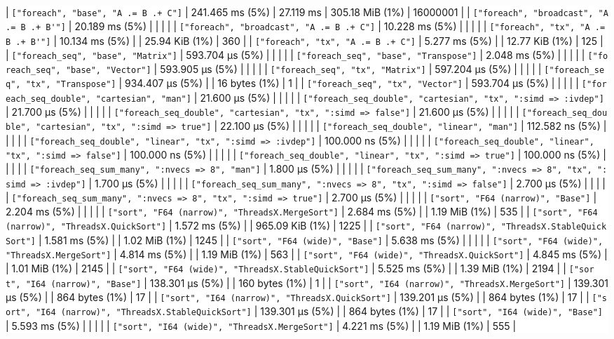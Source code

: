 | `["foreach", "base", "A .= B .+ C"]`                               | 241.465 ms (5%) | 27.119 ms | 305.18 MiB (1%) |    16000001 |
| `["foreach", "broadcast", "A .= B .+ B'"]`                         |  20.189 ms (5%) |           |                 |             |
| `["foreach", "broadcast", "A .= B .+ C"]`                          |  10.228 ms (5%) |           |                 |             |
| `["foreach", "tx", "A .= B .+ B'"]`                                |  10.134 ms (5%) |           |  25.94 KiB (1%) |         360 |
| `["foreach", "tx", "A .= B .+ C"]`                                 |   5.277 ms (5%) |           |  12.77 KiB (1%) |         125 |
| `["foreach_seq", "base", "Matrix"]`                                | 593.704 μs (5%) |           |                 |             |
| `["foreach_seq", "base", "Transpose"]`                             |   2.048 ms (5%) |           |                 |             |
| `["foreach_seq", "base", "Vector"]`                                | 593.905 μs (5%) |           |                 |             |
| `["foreach_seq", "tx", "Matrix"]`                                  | 597.204 μs (5%) |           |                 |             |
| `["foreach_seq", "tx", "Transpose"]`                               | 934.407 μs (5%) |           |   16 bytes (1%) |           1 |
| `["foreach_seq", "tx", "Vector"]`                                  | 593.704 μs (5%) |           |                 |             |
| `["foreach_seq_double", "cartesian", "man"]`                       |  21.600 μs (5%) |           |                 |             |
| `["foreach_seq_double", "cartesian", "tx", ":simd => :ivdep"]`     |  21.700 μs (5%) |           |                 |             |
| `["foreach_seq_double", "cartesian", "tx", ":simd => false"]`      |  21.600 μs (5%) |           |                 |             |
| `["foreach_seq_double", "cartesian", "tx", ":simd => true"]`       |  22.100 μs (5%) |           |                 |             |
| `["foreach_seq_double", "linear", "man"]`                          | 112.582 ns (5%) |           |                 |             |
| `["foreach_seq_double", "linear", "tx", ":simd => :ivdep"]`        | 100.000 ns (5%) |           |                 |             |
| `["foreach_seq_double", "linear", "tx", ":simd => false"]`         | 100.000 ns (5%) |           |                 |             |
| `["foreach_seq_double", "linear", "tx", ":simd => true"]`          | 100.000 ns (5%) |           |                 |             |
| `["foreach_seq_sum_many", ":nvecs => 8", "man"]`                   |   1.800 μs (5%) |           |                 |             |
| `["foreach_seq_sum_many", ":nvecs => 8", "tx", ":simd => :ivdep"]` |   1.700 μs (5%) |           |                 |             |
| `["foreach_seq_sum_many", ":nvecs => 8", "tx", ":simd => false"]`  |   2.700 μs (5%) |           |                 |             |
| `["foreach_seq_sum_many", ":nvecs => 8", "tx", ":simd => true"]`   |   2.700 μs (5%) |           |                 |             |
| `["sort", "F64 (narrow)", "Base"]`                                 |   2.204 ms (5%) |           |                 |             |
| `["sort", "F64 (narrow)", "ThreadsX.MergeSort"]`                   |   2.684 ms (5%) |           |   1.19 MiB (1%) |         535 |
| `["sort", "F64 (narrow)", "ThreadsX.QuickSort"]`                   |   1.572 ms (5%) |           | 965.09 KiB (1%) |        1225 |
| `["sort", "F64 (narrow)", "ThreadsX.StableQuickSort"]`             |   1.581 ms (5%) |           |   1.02 MiB (1%) |        1245 |
| `["sort", "F64 (wide)", "Base"]`                                   |   5.638 ms (5%) |           |                 |             |
| `["sort", "F64 (wide)", "ThreadsX.MergeSort"]`                     |   4.814 ms (5%) |           |   1.19 MiB (1%) |         563 |
| `["sort", "F64 (wide)", "ThreadsX.QuickSort"]`                     |   4.845 ms (5%) |           |   1.01 MiB (1%) |        2145 |
| `["sort", "F64 (wide)", "ThreadsX.StableQuickSort"]`               |   5.525 ms (5%) |           |   1.39 MiB (1%) |        2194 |
| `["sort", "I64 (narrow)", "Base"]`                                 | 138.301 μs (5%) |           |  160 bytes (1%) |           1 |
| `["sort", "I64 (narrow)", "ThreadsX.MergeSort"]`                   | 139.301 μs (5%) |           |  864 bytes (1%) |          17 |
| `["sort", "I64 (narrow)", "ThreadsX.QuickSort"]`                   | 139.201 μs (5%) |           |  864 bytes (1%) |          17 |
| `["sort", "I64 (narrow)", "ThreadsX.StableQuickSort"]`             | 139.301 μs (5%) |           |  864 bytes (1%) |          17 |
| `["sort", "I64 (wide)", "Base"]`                                   |   5.593 ms (5%) |           |                 |             |
| `["sort", "I64 (wide)", "ThreadsX.MergeSort"]`                     |   4.221 ms (5%) |           |   1.19 MiB (1%) |         555 |